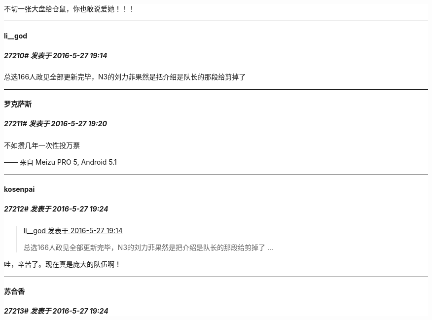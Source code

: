 


不切一张大盘给仓鼠，你也敢说爱她！！！







*****

####  li__god  
##### 27210#       发表于 2016-5-27 19:14




总选166人政见全部更新完毕，N3的刘力菲果然是把介绍是队长的那段给剪掉了







*****

####  罗克萨斯  
##### 27211#       发表于 2016-5-27 19:20




不如攒几年一次性投万票

—— 来自 Meizu PRO 5, Android 5.1







*****

####  kosenpai  
##### 27212#       发表于 2016-5-27 19:24



<blockquote><a href="httphttps://bbs.saraba1st.com/2b/forum.php?mod=redirect&amp;goto=findpost&amp;pid=32546684&amp;ptid=1105387" target="_blank">li__god 发表于 2016-5-27 19:14</a>

总选166人政见全部更新完毕，N3的刘力菲果然是把介绍是队长的那段给剪掉了 ...</blockquote>
哇，辛苦了。现在真是庞大的队伍啊！







*****

####  苏合香  
##### 27213#       发表于 2016-5-27 19:24

